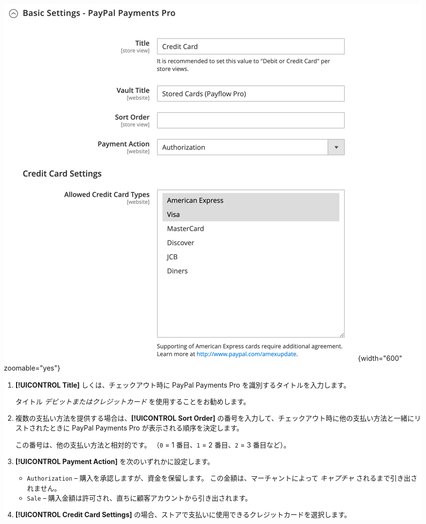    ![PayPal Payment Pro の基本設定 ](../configuration-reference/sales/assets/payment-methods-paypal-payments-pro-basic-settings.png){width="600" zoomable="yes"}

1. **[!UICONTROL Title]** しくは、チェックアウト時に PayPal Payments Pro を識別するタイトルを入力します。

   タイトル _デビットまたはクレジットカード_ を使用することをお勧めします。

1. 複数の支払い方法を提供する場合は、**[!UICONTROL Sort Order]** の番号を入力して、チェックアウト時に他の支払い方法と一緒にリストされたときに PayPal Payments Pro が表示される順序を決定します。

   この番号は、他の支払い方法と相対的です。 （`0` = 1 番目、`1` = 2 番目、`2` = 3 番目など）。

1. **[!UICONTROL Payment Action]** を次のいずれかに設定します。

   - `Authorization` – 購入を承認しますが、資金を保留します。 この金額は、マーチャントによって _キャプチャ_ されるまで引き出されません。
   - `Sale` – 購入金額は許可され、直ちに顧客アカウントから引き出されます。

1. **[!UICONTROL Credit Card Settings]** の場合、ストアで支払いに使用できるクレジットカードを選択します。


[1]: https://www.paypal.com/webapps/mpp/how-to-sell-online
[2]: https://www.paypalobjects.com/en_AU/vhelp/paypalmanager_help/credit_card_numbers.htm
[3]: https://developer.paypal.com/docs/paypal-payments-pro/